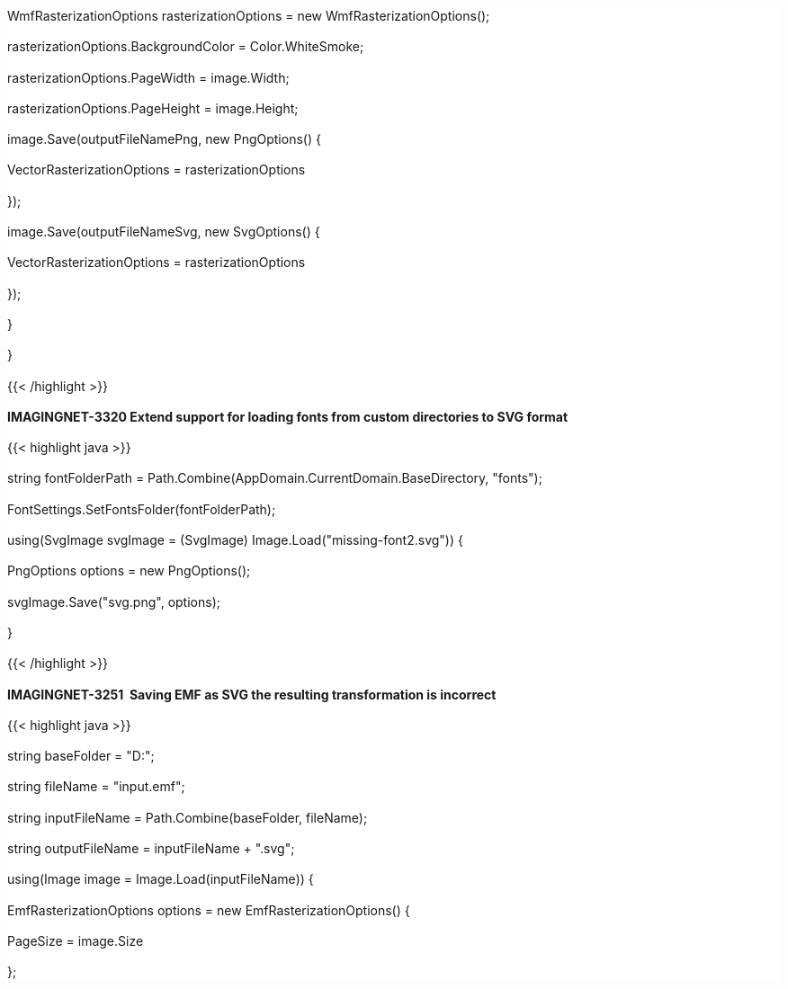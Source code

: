   WmfRasterizationOptions rasterizationOptions = new WmfRasterizationOptions();

  rasterizationOptions.BackgroundColor = Color.WhiteSmoke;

  rasterizationOptions.PageWidth = image.Width;

  rasterizationOptions.PageHeight = image.Height;

  image.Save(outputFileNamePng, new PngOptions() {

   VectorRasterizationOptions = rasterizationOptions

  });

  image.Save(outputFileNameSvg, new SvgOptions() {

   VectorRasterizationOptions = rasterizationOptions

  });

 }

}

{{< /highlight >}}

**IMAGINGNET-3320 Extend support for loading fonts from custom directories to SVG format**

{{< highlight java >}}

 string fontFolderPath = Path.Combine(AppDomain.CurrentDomain.BaseDirectory, "fonts");

FontSettings.SetFontsFolder(fontFolderPath);

using(SvgImage svgImage = (SvgImage) Image.Load("missing-font2.svg")) {

 PngOptions options = new PngOptions();

 svgImage.Save("svg.png", options);

}

{{< /highlight >}}



**IMAGINGNET-3251  Saving EMF as SVG the resulting transformation is incorrect**

{{< highlight java >}}

  string baseFolder = "D:";

 string fileName = "input.emf";

 string inputFileName = Path.Combine(baseFolder, fileName);

 string outputFileName = inputFileName + ".svg";

 using(Image image = Image.Load(inputFileName)) {

  EmfRasterizationOptions options = new EmfRasterizationOptions() {

   PageSize = image.Size

  };
